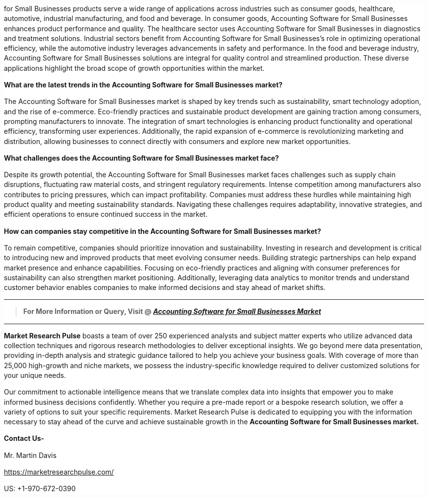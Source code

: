 for Small Businesses products serve a wide range of applications across industries such as consumer goods, healthcare, automotive, industrial manufacturing, and food and beverage. In consumer goods, Accounting Software for Small Businesses enhances product performance and quality. The healthcare sector uses Accounting Software for Small Businesses in diagnostics and treatment solutions. Industrial sectors benefit from Accounting Software for Small Businesses&rsquo;s role in optimizing operational efficiency, while the automotive industry leverages advancements in safety and performance. In the food and beverage industry, Accounting Software for Small Businesses solutions are integral for quality control and streamlined production. These diverse applications highlight the broad scope of growth opportunities within the market.</p><p><strong>What are the latest trends in the Accounting Software for Small Businesses market?</strong></p><p>The Accounting Software for Small Businesses market is shaped by key trends such as sustainability, smart technology adoption, and the rise of e-commerce. Eco-friendly practices and sustainable product development are gaining traction among consumers, prompting manufacturers to innovate. The integration of smart technologies is enhancing product functionality and operational efficiency, transforming user experiences. Additionally, the rapid expansion of e-commerce is revolutionizing marketing and distribution, allowing businesses to connect directly with consumers and explore new market opportunities.</p><p><strong>What challenges does the Accounting Software for Small Businesses market face?</strong></p><p>Despite its growth potential, the Accounting Software for Small Businesses market faces challenges such as supply chain disruptions, fluctuating raw material costs, and stringent regulatory requirements. Intense competition among manufacturers also contributes to pricing pressures, which can impact profitability. Companies must address these hurdles while maintaining high product quality and meeting sustainability standards. Navigating these challenges requires adaptability, innovative strategies, and efficient operations to ensure continued success in the market.</p><p><strong>How can companies stay competitive in the Accounting Software for Small Businesses market?</strong></p><p>To remain competitive, companies should prioritize innovation and sustainability. Investing in research and development is critical to introducing new and improved products that meet evolving consumer needs. Building strategic partnerships can help expand market presence and enhance capabilities. Focusing on eco-friendly practices and aligning with consumer preferences for sustainability can also strengthen market positioning. Additionally, leveraging data analytics to monitor trends and understand customer behavior enables companies to make informed decisions and stay ahead of market shifts.</p><hr /><blockquote><p><strong>For More Information or Query, Visit @&nbsp;<em><a href="https://marketresearchpulse.com/report/86991/accounting-software-for-small-businesses-market?utm_source=Linkedin&utm_medium=023">Accounting Software for Small Businesses Market</a></em></strong></p></blockquote><hr /><p><strong>Market Research Pulse</strong> boasts a team of over 250 experienced analysts and subject matter experts who utilize advanced data collection techniques and rigorous research methodologies to deliver exceptional insights. We go beyond mere data presentation, providing in-depth analysis and strategic guidance tailored to help you achieve your business goals. With coverage of more than 25,000 high-growth and niche markets, we possess the industry-specific knowledge required to deliver customized solutions for your unique needs.</p><p>Our commitment to actionable intelligence means that we translate complex data into insights that empower you to make informed business decisions confidently. Whether you require a pre-made report or a bespoke research solution, we offer a variety of options to suit your specific requirements. Market Research Pulse is dedicated to equipping you with the information necessary to stay ahead of the curve and achieve sustainable growth in the <strong>Accounting Software for Small Businesses market.</strong></p><p><strong>Contact Us-</strong></p><p>Mr. Martin Davis</p><p>https://marketresearchpulse.com/</p><p>US: +1-970-672-0390</p>